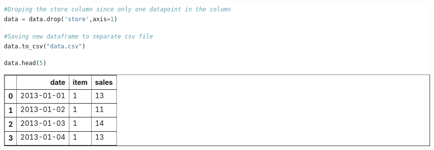 


```python
#Droping the store column since only one datapoint in the column
data = data.drop('store',axis=1)
```


```python
#Saving new dataframe to separate csv file
data.to_csv("data.csv")
```


```python
data.head(5)
```




<div>
<style scoped>
    .dataframe tbody tr th:only-of-type {
        vertical-align: middle;
    }

    .dataframe tbody tr th {
        vertical-align: top;
    }

    .dataframe thead th {
        text-align: right;
    }
</style>
<table border="1" class="dataframe">
  <thead>
    <tr style="text-align: right;">
      <th></th>
      <th>date</th>
      <th>item</th>
      <th>sales</th>
    </tr>
  </thead>
  <tbody>
    <tr>
      <th>0</th>
      <td>2013-01-01</td>
      <td>1</td>
      <td>13</td>
    </tr>
    <tr>
      <th>1</th>
      <td>2013-01-02</td>
      <td>1</td>
      <td>11</td>
    </tr>
    <tr>
      <th>2</th>
      <td>2013-01-03</td>
      <td>1</td>
      <td>14</td>
    </tr>
    <tr>
      <th>3</th>
      <td>2013-01-04</td>
      <td>1</td>
      <td>13</td>
    </tr>
    <tr>